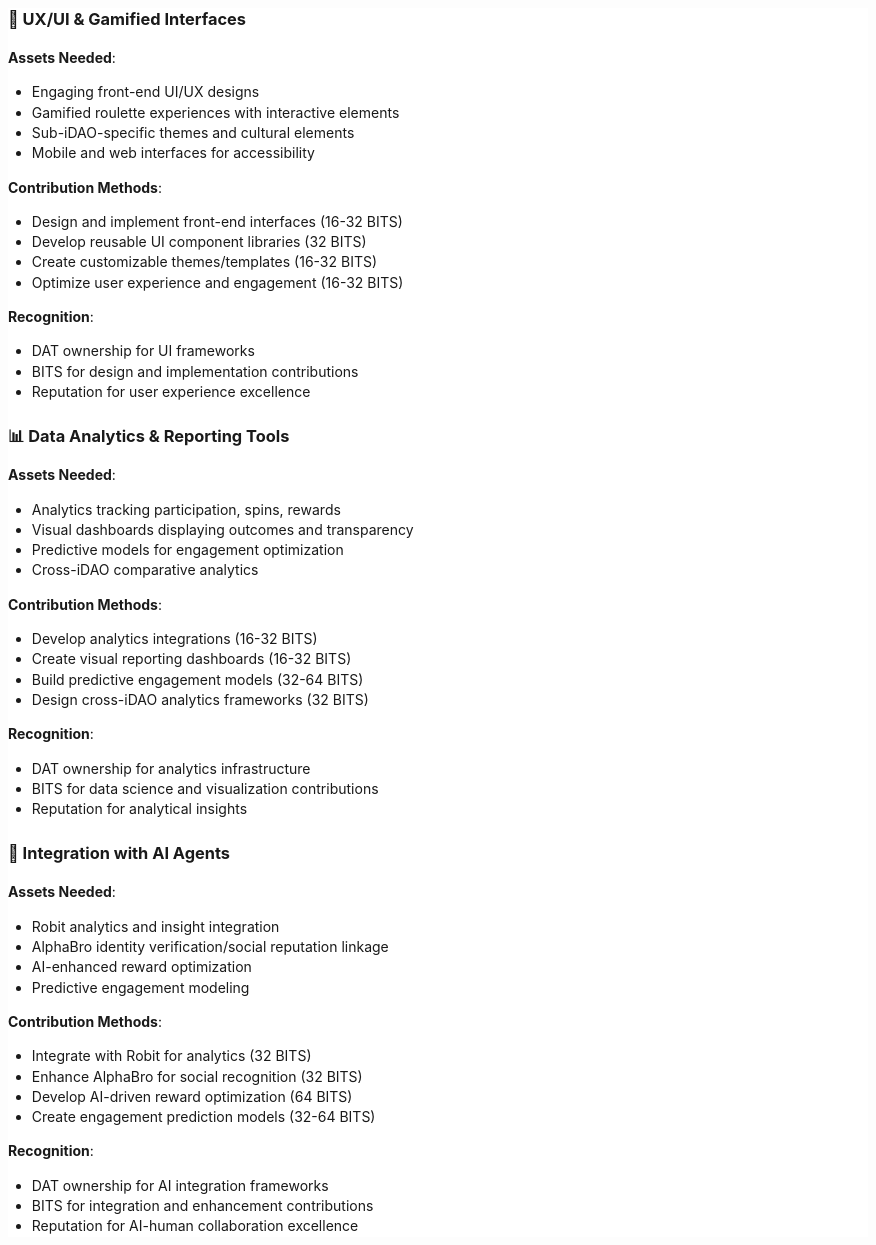 ### 🎨 UX/UI & Gamified Interfaces

**Assets Needed**:
- Engaging front-end UI/UX designs
- Gamified roulette experiences with interactive elements
- Sub-iDAO-specific themes and cultural elements
- Mobile and web interfaces for accessibility

**Contribution Methods**:
- Design and implement front-end interfaces (16-32 BITS)
- Develop reusable UI component libraries (32 BITS)
- Create customizable themes/templates (16-32 BITS)
- Optimize user experience and engagement (16-32 BITS)

**Recognition**:
- DAT ownership for UI frameworks
- BITS for design and implementation contributions
- Reputation for user experience excellence

### 📊 Data Analytics & Reporting Tools

**Assets Needed**:
- Analytics tracking participation, spins, rewards
- Visual dashboards displaying outcomes and transparency
- Predictive models for engagement optimization
- Cross-iDAO comparative analytics

**Contribution Methods**:
- Develop analytics integrations (16-32 BITS)
- Create visual reporting dashboards (16-32 BITS)
- Build predictive engagement models (32-64 BITS)
- Design cross-iDAO analytics frameworks (32 BITS)

**Recognition**:
- DAT ownership for analytics infrastructure
- BITS for data science and visualization contributions
- Reputation for analytical insights

### 🔗 Integration with AI Agents

**Assets Needed**:
- Robit analytics and insight integration
- AlphaBro identity verification/social reputation linkage
- AI-enhanced reward optimization
- Predictive engagement modeling

**Contribution Methods**:
- Integrate with Robit for analytics (32 BITS)
- Enhance AlphaBro for social recognition (32 BITS)
- Develop AI-driven reward optimization (64 BITS)
- Create engagement prediction models (32-64 BITS)

**Recognition**:
- DAT ownership for AI integration frameworks
- BITS for integration and enhancement contributions
- Reputation for AI-human collaboration excellence
